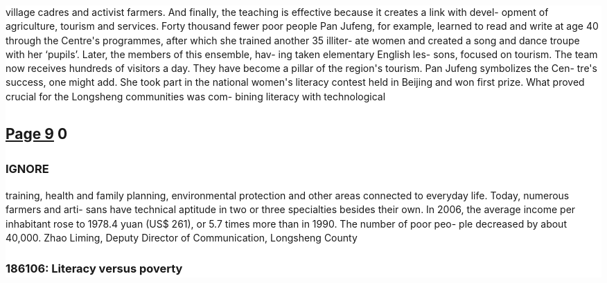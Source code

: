 village cadres and activist farmers. 
And finally, the teaching is effective 
because it creates a link with devel- 
opment of agriculture, tourism and 
services. 
Forty thousand fewer 
poor people 
Pan Jufeng, for example, learned to 
read and write at age 40 through 
the Centre's programmes, after 
which she trained another 35 illiter- 
ate women and created a song and 
dance troupe with her ‘pupils’. Later, 
the members of this ensemble, hav- 
ing taken elementary English les- 
sons, focused on tourism. The team 
now receives hundreds of visitors a 
day. They have become a pillar of 
the region's tourism. 
Pan Jufeng symbolizes the Cen- 
tre's success, one might add. She 
took part in the national women's 
literacy contest held in Beijing and 
won first prize. 
What proved crucial for the 
Longsheng communities was com- 
bining literacy with technological

## [Page 9](https://demo.humlab.umu.se/courier/185885eng.pdf#page=9) 0

### IGNORE

  
training, health and family planning, 
environmental protection and other 
areas connected to everyday life. 
Today, numerous farmers and arti- 
sans have technical aptitude in two 
or three specialties besides their 
own. In 2006, the average income 
per inhabitant rose to 1978.4 yuan 
(US$ 261), or 5.7 times more than 
in 1990. The number of poor peo- 
ple decreased by about 40,000. 
Zhao Liming, 
Deputy Director of Communication, 
Longsheng County 


### 186106: Literacy versus poverty
